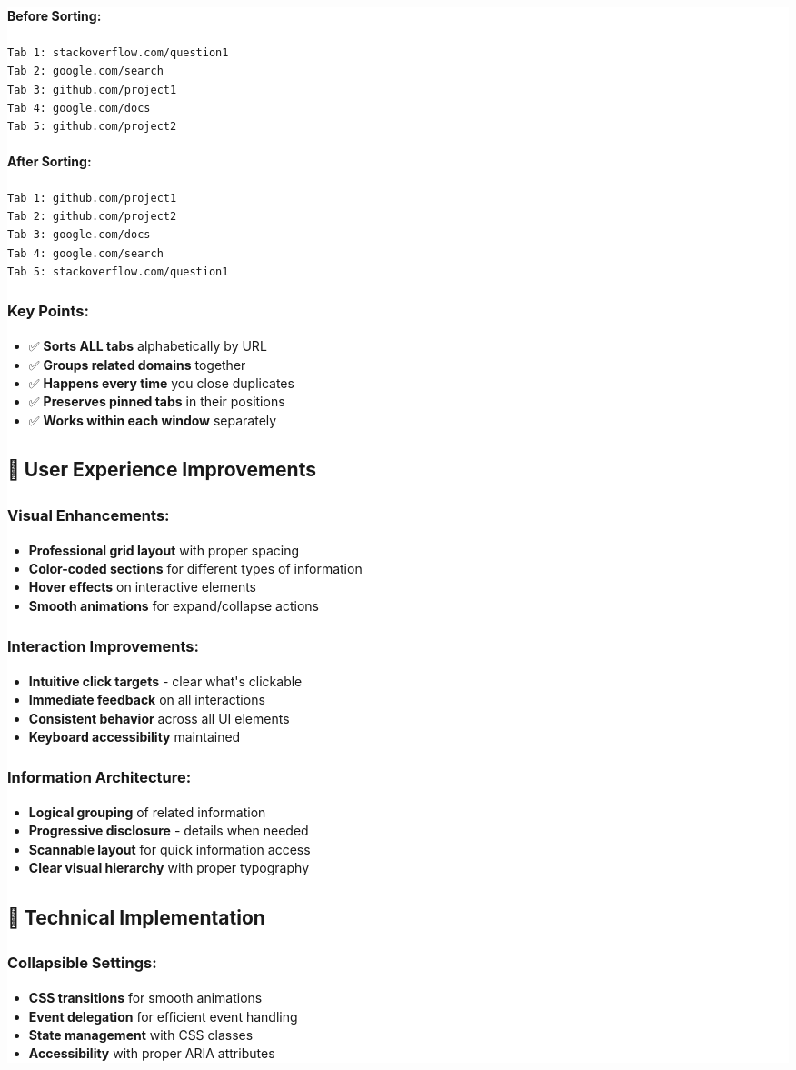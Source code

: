 #### Before Sorting:
```
Tab 1: stackoverflow.com/question1
Tab 2: google.com/search  
Tab 3: github.com/project1
Tab 4: google.com/docs
Tab 5: github.com/project2
```

#### After Sorting:
```
Tab 1: github.com/project1
Tab 2: github.com/project2  
Tab 3: google.com/docs
Tab 4: google.com/search
Tab 5: stackoverflow.com/question1
```

### Key Points:
- ✅ **Sorts ALL tabs** alphabetically by URL
- ✅ **Groups related domains** together
- ✅ **Happens every time** you close duplicates
- ✅ **Preserves pinned tabs** in their positions
- ✅ **Works within each window** separately

## 🎯 **User Experience Improvements**

### Visual Enhancements:
- **Professional grid layout** with proper spacing
- **Color-coded sections** for different types of information
- **Hover effects** on interactive elements
- **Smooth animations** for expand/collapse actions

### Interaction Improvements:
- **Intuitive click targets** - clear what's clickable
- **Immediate feedback** on all interactions
- **Consistent behavior** across all UI elements
- **Keyboard accessibility** maintained

### Information Architecture:
- **Logical grouping** of related information
- **Progressive disclosure** - details when needed
- **Scannable layout** for quick information access
- **Clear visual hierarchy** with proper typography

## 🔧 **Technical Implementation**

### Collapsible Settings:
- **CSS transitions** for smooth animations
- **Event delegation** for efficient event handling
- **State management** with CSS classes
- **Accessibility** with proper ARIA attributes
